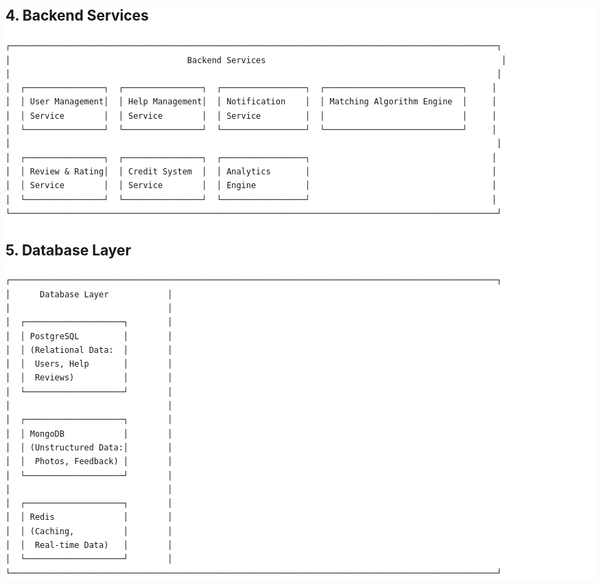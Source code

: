 ## 4. Backend Services
```
┌───────────────────────────────────────────────────────────────────────────────────────────────────┐
│                                    Backend Services                                                │
│                                                                                                   │
│  ┌────────────────┐  ┌────────────────┐  ┌─────────────────┐  ┌────────────────────────────┐     │
│  │ User Management│  │ Help Management│  │ Notification    │  │ Matching Algorithm Engine  │     │
│  │ Service        │  │ Service        │  │ Service         │  │                            │     │
│  └────────────────┘  └────────────────┘  └─────────────────┘  └────────────────────────────┘     │
│                                                                                                   │
│  ┌────────────────┐  ┌────────────────┐  ┌─────────────────┐                                     │
│  │ Review & Rating│  │ Credit System  │  │ Analytics       │                                     │
│  │ Service        │  │ Service        │  │ Engine          │                                     │
│  └────────────────┘  └────────────────┘  └─────────────────┘                                     │
└───────────────────────────────────────────────────────────────────────────────────────────────────┘
```

## 5. Database Layer
```
┌───────────────────────────────────────────────────────────────────────────────────────────────────┐
│      Database Layer            │
│                                │
│  ┌────────────────────┐        │
│  │ PostgreSQL         │        │
│  │ (Relational Data:  │        │
│  │  Users, Help       │        │
│  │  Reviews)          │        │
│  └────────────────────┘        │
│                                │
│  ┌────────────────────┐        │
│  │ MongoDB            │        │
│  │ (Unstructured Data:│        │
│  │  Photos, Feedback) │        │
│  └────────────────────┘        │
│                                │
│  ┌────────────────────┐        │
│  │ Redis              │        │
│  │ (Caching,          │        │
│  │  Real-time Data)   │        │
│  └────────────────────┘        │
└───────────────────────────────────────────────────────────────────────────────────────────────────┘
```
